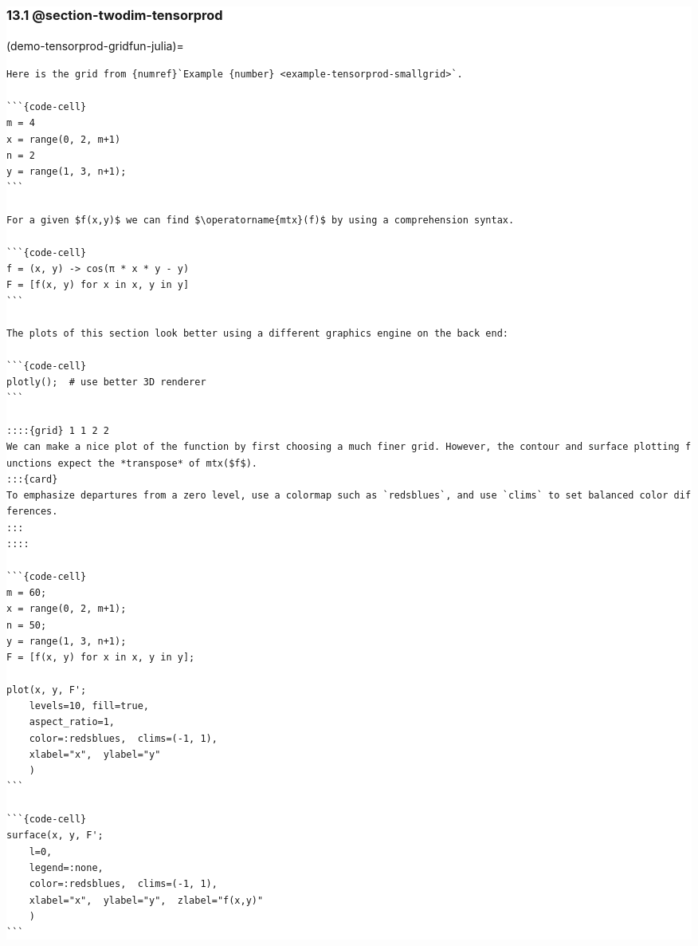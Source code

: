 ### 13.1 @section-twodim-tensorprod

(demo-tensorprod-gridfun-julia)=
``````{dropdown} @demo-tensorprod-gridfun
Here is the grid from {numref}`Example {number} <example-tensorprod-smallgrid>`.

```{code-cell}
m = 4
x = range(0, 2, m+1)
n = 2
y = range(1, 3, n+1);
```

For a given $f(x,y)$ we can find $\operatorname{mtx}(f)$ by using a comprehension syntax.

```{code-cell}
f = (x, y) -> cos(π * x * y - y)
F = [f(x, y) for x in x, y in y]
```

The plots of this section look better using a different graphics engine on the back end:

```{code-cell}
plotly();  # use better 3D renderer
```

::::{grid} 1 1 2 2
We can make a nice plot of the function by first choosing a much finer grid. However, the contour and surface plotting functions expect the *transpose* of mtx($f$).
:::{card}
To emphasize departures from a zero level, use a colormap such as `redsblues`, and use `clims` to set balanced color differences.
:::
::::

```{code-cell}
m = 60;
x = range(0, 2, m+1);
n = 50;
y = range(1, 3, n+1);
F = [f(x, y) for x in x, y in y];

plot(x, y, F';
    levels=10, fill=true, 
    aspect_ratio=1,
    color=:redsblues,  clims=(-1, 1),
    xlabel="x",  ylabel="y"
    )
```

```{code-cell}
surface(x, y, F'; 
    l=0, 
    legend=:none,
    color=:redsblues,  clims=(-1, 1),
    xlabel="x",  ylabel="y",  zlabel="f(x,y)"
    )
```

``````
